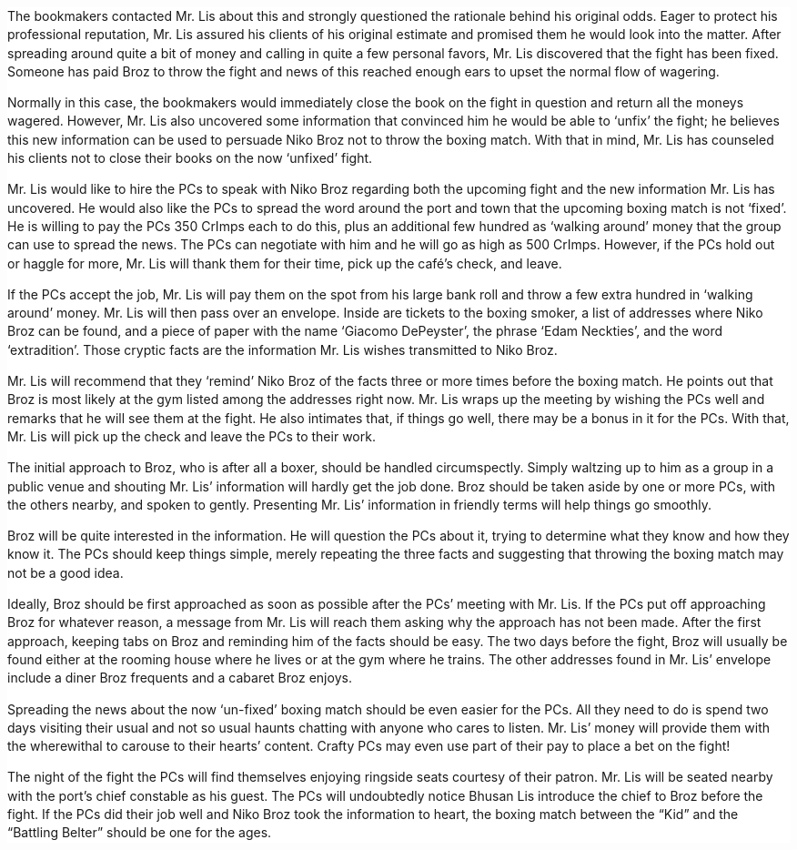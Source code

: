 The bookmakers contacted Mr. Lis about this and strongly questioned the rationale behind his original odds. Eager to protect his professional reputation, Mr. Lis assured his clients of his original estimate and promised them he would look into the matter. After spreading around quite a bit of money and calling in quite a few personal favors, Mr. Lis discovered that the fight has been fixed. Someone has paid Broz to throw the fight and news of this reached enough ears to upset the normal flow of wagering.

Normally in this case, the bookmakers would immediately close the book on the fight in question and return all the moneys wagered. However, Mr. Lis also uncovered some information that convinced him he would be able to ‘unfix’ the fight; he believes this new information can be used to persuade Niko Broz not to throw the boxing match. With that in mind, Mr. Lis has counseled his clients not to close their books on the now ‘unfixed’ fight.

Mr. Lis would like to hire the PCs to speak with Niko Broz regarding both the upcoming fight and the new information Mr. Lis has uncovered. He would also like the PCs to spread the word around the port and town that the upcoming boxing match is not ‘fixed’. He is willing to pay the PCs 350 CrImps each to do this, plus an additional few hundred as ‘walking around’ money that the group can use to spread the news. The PCs can negotiate with him and he will go as high as 500 CrImps. However, if the PCs hold out or haggle for more, Mr. Lis will thank them for their time, pick up the café’s check, and leave.

If the PCs accept the job, Mr. Lis will pay them on the spot from his large bank roll and throw a few extra hundred in ‘walking around’ money. Mr. Lis will then pass over an envelope. Inside are tickets to the boxing smoker, a list of addresses where Niko Broz can be found, and a piece of paper with the name ‘Giacomo DePeyster’, the phrase ‘Edam Neckties’, and the word ‘extradition’. Those cryptic facts are the information Mr. Lis wishes transmitted to Niko Broz.

Mr. Lis will recommend that they ‘remind’ Niko Broz of the facts three or more times before the boxing match. He points out that Broz is most likely at the gym listed among the addresses right now. Mr. Lis wraps up the meeting by wishing the PCs well and remarks that he will see them at the fight. He also intimates that, if things go well, there may be a bonus in it for the PCs. With that, Mr. Lis will pick up the check and leave the PCs to their work.

The initial approach to Broz, who is after all a boxer, should be handled circumspectly. Simply waltzing up to him as a group in a public venue and shouting Mr. Lis’ information will hardly get the job done. Broz should be taken aside by one or more PCs, with the others nearby, and spoken to gently. Presenting Mr. Lis’ information in friendly terms will help things go smoothly.

Broz will be quite interested in the information. He will question the PCs about it, trying to determine what they know and how they know it. The PCs should keep things simple, merely repeating the three facts and suggesting that throwing the boxing match may not be a good idea.

Ideally, Broz should be first approached as soon as possible after the PCs’ meeting with Mr. Lis. If the PCs put off approaching Broz for whatever reason, a message from Mr. Lis will reach them asking why the approach has not been made. After the first approach, keeping tabs on Broz and reminding him of the facts should be easy. The two days before the fight, Broz will usually be found either at the rooming house where he lives or at the gym where he trains. The other addresses found in Mr. Lis’ envelope include a diner Broz frequents and a cabaret Broz enjoys.

Spreading the news about the now ‘un-fixed’ boxing match should be even easier for the PCs. All they need to do is spend two days visiting their usual and not so usual haunts chatting with anyone who cares to listen. Mr. Lis’ money will provide them with the wherewithal to carouse to their hearts’ content. Crafty PCs may even use part of their pay to place a bet on the fight!

The night of the fight the PCs will find themselves enjoying ringside seats courtesy of their patron. Mr. Lis will be seated nearby with the port’s chief constable as his guest. The PCs will undoubtedly notice Bhusan Lis introduce the chief to Broz before the fight. If the PCs did their job well and Niko Broz took the information to heart, the boxing match between the “Kid” and the “Battling Belter” should be one for the ages.
